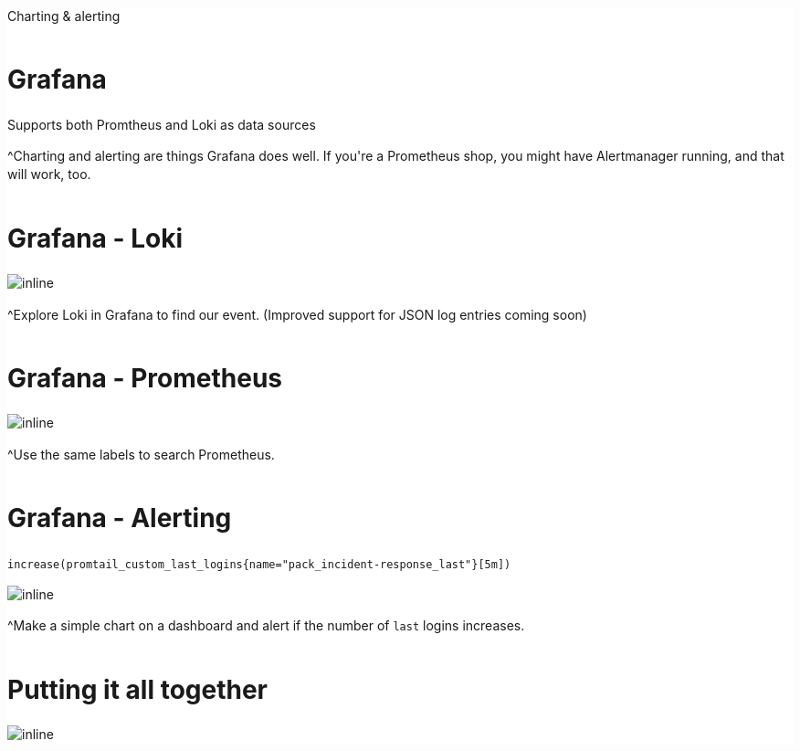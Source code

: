 Charting & alerting

# Grafana

Supports both Promtheus and Loki as data sources

^Charting and alerting are things Grafana does well.
If you're a Prometheus shop, you might have Alertmanager running, and that will work, too.

# Grafana - Loki

![inline](media/loki.png)

^Explore Loki in Grafana to find our event. (Improved support for JSON log entries coming soon)

# Grafana - Prometheus

![inline](media/prometheus.png)

^Use the same labels to search Prometheus.

# Grafana - Alerting

`increase(promtail_custom_last_logins{name="pack_incident-response_last"}[5m])`

![inline](media/alert.png)

^Make a simple chart on a dashboard and alert if the number of `last` logins increases.

# Putting it all together

![inline](media/component_diagram.png)

